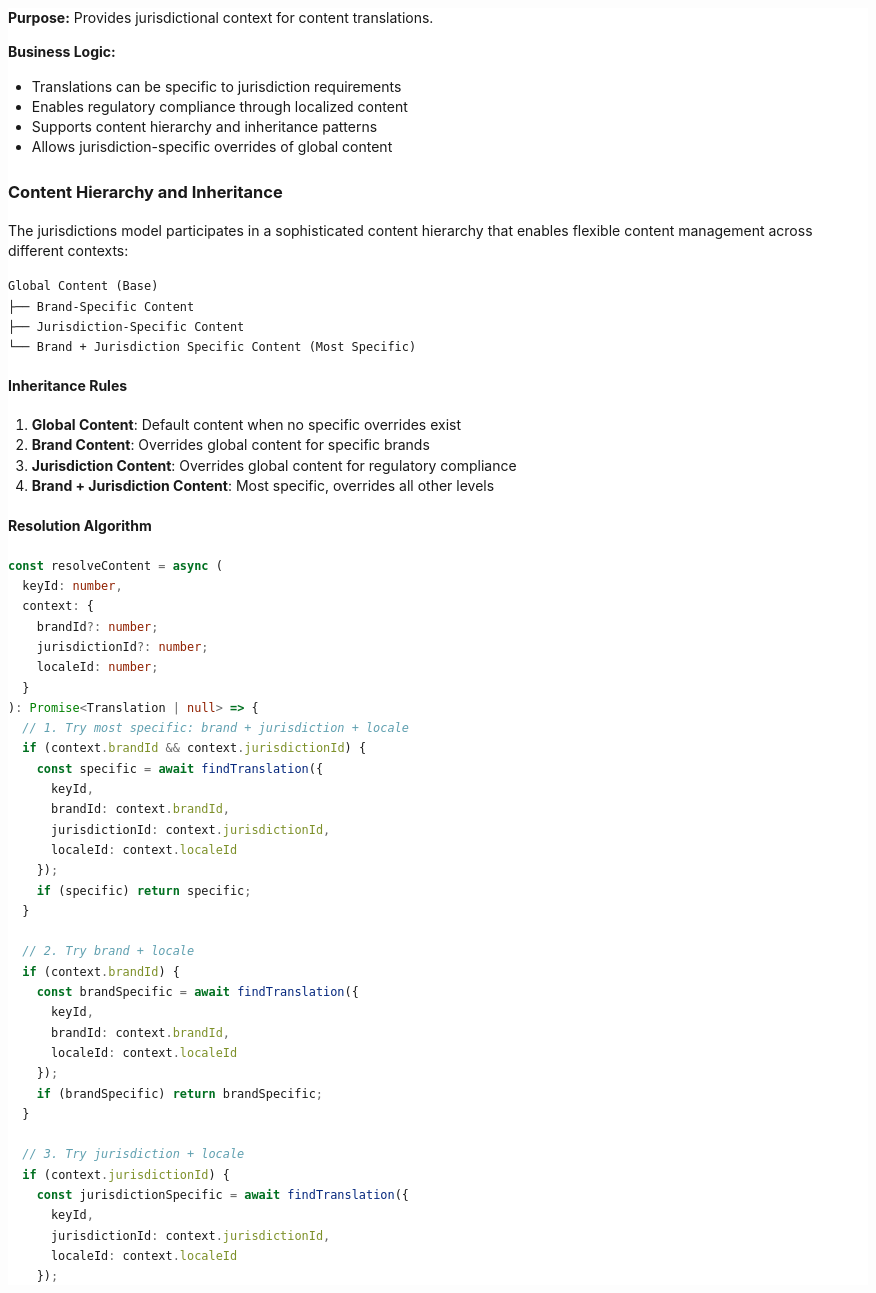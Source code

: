 **Purpose:** Provides jurisdictional context for content translations.

**Business Logic:**
- Translations can be specific to jurisdiction requirements
- Enables regulatory compliance through localized content
- Supports content hierarchy and inheritance patterns
- Allows jurisdiction-specific overrides of global content

### Content Hierarchy and Inheritance

The jurisdictions model participates in a sophisticated content hierarchy that enables flexible content management across different contexts:

```
Global Content (Base)
├── Brand-Specific Content
├── Jurisdiction-Specific Content
└── Brand + Jurisdiction Specific Content (Most Specific)
```

#### Inheritance Rules

1. **Global Content**: Default content when no specific overrides exist
2. **Brand Content**: Overrides global content for specific brands
3. **Jurisdiction Content**: Overrides global content for regulatory compliance
4. **Brand + Jurisdiction Content**: Most specific, overrides all other levels

#### Resolution Algorithm

```typescript
const resolveContent = async (
  keyId: number,
  context: {
    brandId?: number;
    jurisdictionId?: number;
    localeId: number;
  }
): Promise<Translation | null> => {
  // 1. Try most specific: brand + jurisdiction + locale
  if (context.brandId && context.jurisdictionId) {
    const specific = await findTranslation({
      keyId,
      brandId: context.brandId,
      jurisdictionId: context.jurisdictionId,
      localeId: context.localeId
    });
    if (specific) return specific;
  }

  // 2. Try brand + locale
  if (context.brandId) {
    const brandSpecific = await findTranslation({
      keyId,
      brandId: context.brandId,
      localeId: context.localeId
    });
    if (brandSpecific) return brandSpecific;
  }

  // 3. Try jurisdiction + locale
  if (context.jurisdictionId) {
    const jurisdictionSpecific = await findTranslation({
      keyId,
      jurisdictionId: context.jurisdictionId,
      localeId: context.localeId
    });
```